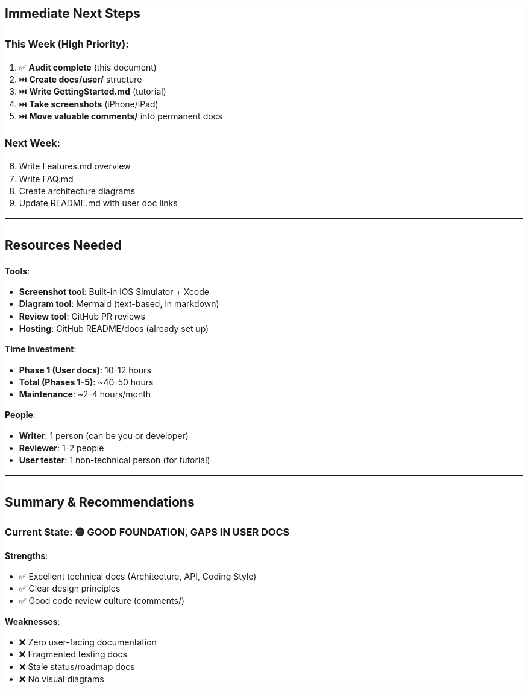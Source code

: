 ## Immediate Next Steps

### This Week (High Priority):

1. ✅ **Audit complete** (this document)
2. ⏭️ **Create docs/user/** structure
3. ⏭️ **Write GettingStarted.md** (tutorial)
4. ⏭️ **Take screenshots** (iPhone/iPad)
5. ⏭️ **Move valuable comments/** into permanent docs

### Next Week:

6. Write Features.md overview
7. Write FAQ.md
8. Create architecture diagrams
9. Update README.md with user doc links

---

## Resources Needed

**Tools**:
- **Screenshot tool**: Built-in iOS Simulator + Xcode
- **Diagram tool**: Mermaid (text-based, in markdown)
- **Review tool**: GitHub PR reviews
- **Hosting**: GitHub README/docs (already set up)

**Time Investment**:
- **Phase 1 (User docs)**: 10-12 hours
- **Total (Phases 1-5)**: ~40-50 hours
- **Maintenance**: ~2-4 hours/month

**People**:
- **Writer**: 1 person (can be you or developer)
- **Reviewer**: 1-2 people
- **User tester**: 1 non-technical person (for tutorial)

---

## Summary & Recommendations

### Current State: 🟡 GOOD FOUNDATION, GAPS IN USER DOCS

**Strengths**:
- ✅ Excellent technical docs (Architecture, API, Coding Style)
- ✅ Clear design principles
- ✅ Good code review culture (comments/)

**Weaknesses**:
- ❌ Zero user-facing documentation
- ❌ Fragmented testing docs
- ❌ Stale status/roadmap docs
- ❌ No visual diagrams
